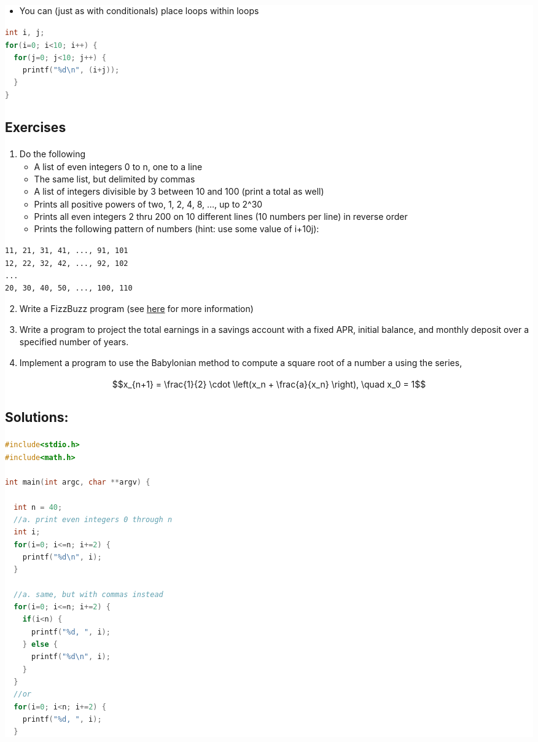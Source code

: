 * You can (just as with conditionals) place loops within loops

```c
int i, j;
for(i=0; i<10; i++) {
  for(j=0; j<10; j++) {
    printf("%d\n", (i+j));
  }
}

```


## Exercises

1. Do the following
	* A list of even integers 0 to n, one to a line
	* The same list, but delimited by commas
	* A list of integers divisible by 3 between 10 and 100 (print a total as well)
	* Prints all positive powers of two, 1, 2, 4, 8, …, up to 2^30
	* Prints all even integers 2 thru 200 on 10 different lines (10 numbers per line) in reverse order
	* Prints the following pattern of numbers (hint: use some value of i+10j):

```text
11, 21, 31, 41, ..., 91, 101
12, 22, 32, 42, ..., 92, 102
...
20, 30, 40, 50, ..., 100, 110
```

2. Write a FizzBuzz program (see [here](https://blog.codinghorror.com/why-cant-programmers-program/) for more information)

3. Write a program to project the total earnings in a savings account with a fixed APR, initial balance, and monthly deposit over a specified number of years.
4. Implement a program to use the Babylonian method to compute a square root of a number a using the series,

$$x_{n+1} = \frac{1}{2} \cdot \left(x_n + \frac{a}{x_n} \right), \quad x_0 = 1$$

## Solutions:

```c
#include<stdio.h>
#include<math.h>

int main(int argc, char **argv) {

  int n = 40;
  //a. print even integers 0 through n
  int i;
  for(i=0; i<=n; i+=2) {
    printf("%d\n", i);
  }

  //a. same, but with commas instead
  for(i=0; i<=n; i+=2) {
    if(i<n) {
      printf("%d, ", i);
    } else {
      printf("%d\n", i);
    }
  }
  //or
  for(i=0; i<n; i+=2) {
    printf("%d, ", i);
  }
```